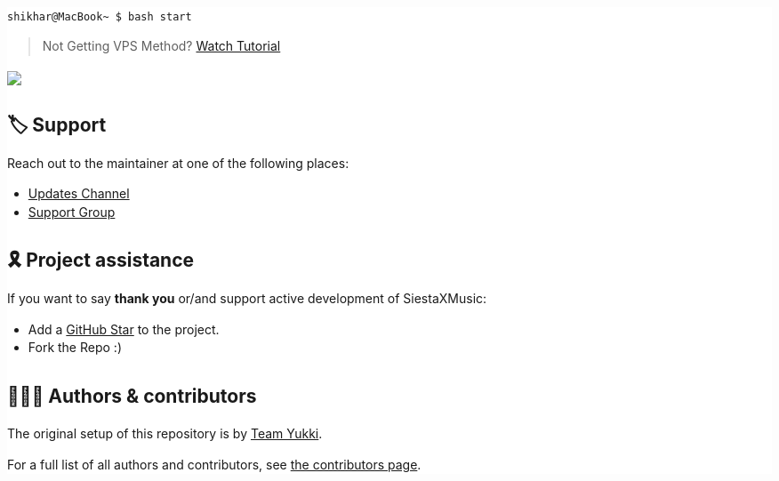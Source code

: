 ```console
shikhar@MacBook~ $ bash start
```

> Not Getting VPS Method? [Watch Tutorial](https://telegram.me/TheYukki/2275)


<img src="https://telegra.ph/file/6b75b57da50ef1183fcdc.jpg" align="center">


## 🏷 Support

Reach out to the maintainer at one of the following places:

- [Updates Channel](https://telegram.me/TechZBots)
- [Support Group](https://telegram.me/TechZBots_Support)

## 🎗 Project assistance

If you want to say **thank you** or/and support active development of SiestaXMusic:

- Add a [GitHub Star](https://github.com/TechShreyash/SiestaXMusic) to the project.
- Fork the Repo :)

## 👨🏻‍💻 Authors & contributors

The original setup of this repository is by [Team Yukki](https://github.com/TeamYukki).

For a full list of all authors and contributors, see [the contributors page](https://github.com/TeamYukki/YukkiMusicBot/contributors).
